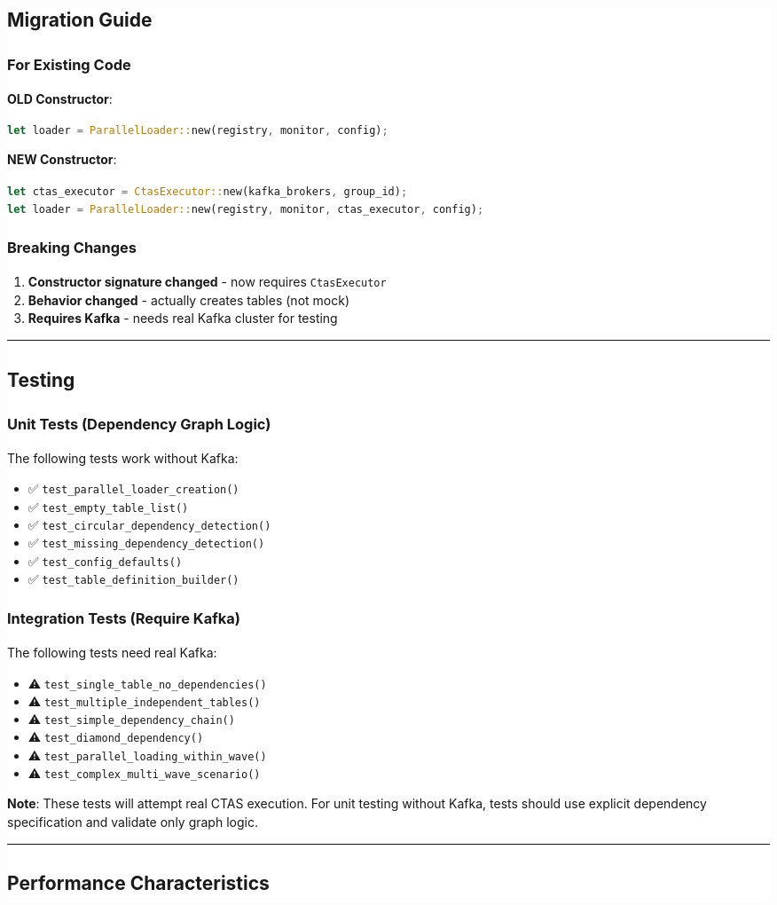 
## Migration Guide

### For Existing Code

**OLD Constructor**:
```rust
let loader = ParallelLoader::new(registry, monitor, config);
```

**NEW Constructor**:
```rust
let ctas_executor = CtasExecutor::new(kafka_brokers, group_id);
let loader = ParallelLoader::new(registry, monitor, ctas_executor, config);
```

### Breaking Changes

1. **Constructor signature changed** - now requires `CtasExecutor`
2. **Behavior changed** - actually creates tables (not mock)
3. **Requires Kafka** - needs real Kafka cluster for testing

---

## Testing

### Unit Tests (Dependency Graph Logic)

The following tests work without Kafka:
- ✅ `test_parallel_loader_creation()`
- ✅ `test_empty_table_list()`
- ✅ `test_circular_dependency_detection()`
- ✅ `test_missing_dependency_detection()`
- ✅ `test_config_defaults()`
- ✅ `test_table_definition_builder()`

### Integration Tests (Require Kafka)

The following tests need real Kafka:
- ⚠️ `test_single_table_no_dependencies()`
- ⚠️ `test_multiple_independent_tables()`
- ⚠️ `test_simple_dependency_chain()`
- ⚠️ `test_diamond_dependency()`
- ⚠️ `test_parallel_loading_within_wave()`
- ⚠️ `test_complex_multi_wave_scenario()`

**Note**: These tests will attempt real CTAS execution. For unit testing without Kafka, tests should use explicit dependency specification and validate only graph logic.

---

## Performance Characteristics
